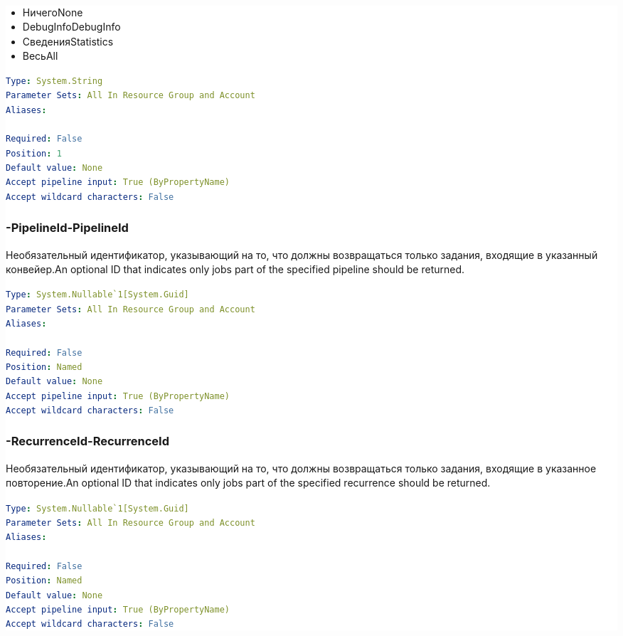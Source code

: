 - <span data-ttu-id="18bf1-130">Ничего</span><span class="sxs-lookup"><span data-stu-id="18bf1-130">None</span></span>
- <span data-ttu-id="18bf1-131">DebugInfo</span><span class="sxs-lookup"><span data-stu-id="18bf1-131">DebugInfo</span></span>
- <span data-ttu-id="18bf1-132">Сведения</span><span class="sxs-lookup"><span data-stu-id="18bf1-132">Statistics</span></span>
- <span data-ttu-id="18bf1-133">Весь</span><span class="sxs-lookup"><span data-stu-id="18bf1-133">All</span></span>

```yaml
Type: System.String
Parameter Sets: All In Resource Group and Account
Aliases: 

Required: False
Position: 1
Default value: None
Accept pipeline input: True (ByPropertyName)
Accept wildcard characters: False
```

### <span data-ttu-id="18bf1-134">-PipelineId</span><span class="sxs-lookup"><span data-stu-id="18bf1-134">-PipelineId</span></span>
<span data-ttu-id="18bf1-135">Необязательный идентификатор, указывающий на то, что должны возвращаться только задания, входящие в указанный конвейер.</span><span class="sxs-lookup"><span data-stu-id="18bf1-135">An optional ID that indicates only jobs part of the specified pipeline should be returned.</span></span>

```yaml
Type: System.Nullable`1[System.Guid]
Parameter Sets: All In Resource Group and Account
Aliases: 

Required: False
Position: Named
Default value: None
Accept pipeline input: True (ByPropertyName)
Accept wildcard characters: False
```

### <span data-ttu-id="18bf1-136">-RecurrenceId</span><span class="sxs-lookup"><span data-stu-id="18bf1-136">-RecurrenceId</span></span>
<span data-ttu-id="18bf1-137">Необязательный идентификатор, указывающий на то, что должны возвращаться только задания, входящие в указанное повторение.</span><span class="sxs-lookup"><span data-stu-id="18bf1-137">An optional ID that indicates only jobs part of the specified recurrence should be returned.</span></span>

```yaml
Type: System.Nullable`1[System.Guid]
Parameter Sets: All In Resource Group and Account
Aliases: 

Required: False
Position: Named
Default value: None
Accept pipeline input: True (ByPropertyName)
Accept wildcard characters: False
```
